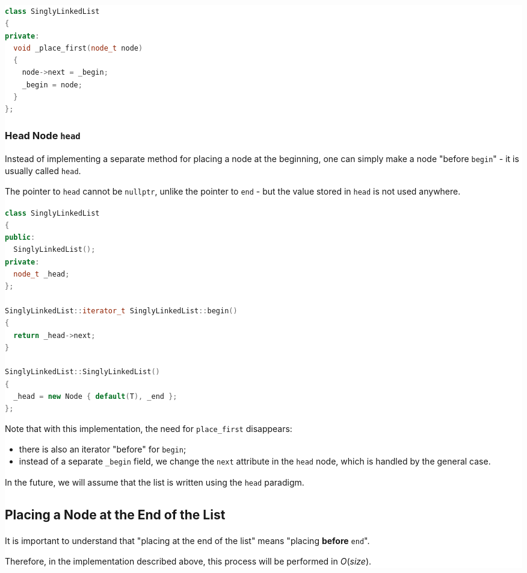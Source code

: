```cpp
class SinglyLinkedList
{
private:
  void _place_first(node_t node)
  {
    node->next = _begin;
    _begin = node;
  }
};
```

### Head Node `head`

Instead of implementing a separate method for placing a node at the beginning, one can simply make a node "before `begin`" - it is usually called `head`.

The pointer to `head` cannot be `nullptr`, unlike the pointer to `end` - but the value stored in `head` is not used anywhere.

```cpp
class SinglyLinkedList
{
public:
  SinglyLinkedList();
private:
  node_t _head;
};

SinglyLinkedList::iterator_t SinglyLinkedList::begin()
{
  return _head->next;
}

SinglyLinkedList::SinglyLinkedList()
{
  _head = new Node { default(T), _end };
};
```

Note that with this implementation, the need for `place_first` disappears:

- there is also an iterator "before" for `begin`;
- instead of a separate `_begin` field, we change the `next` attribute in the `head` node, which is handled by the general case.

In the future, we will assume that the list is written using the `head` paradigm.

## Placing a Node at the End of the List

It is important to understand that "placing at the end of the list" means "placing **before** `end`".

Therefore, in the implementation described above, this process will be performed in $O(size)$.
